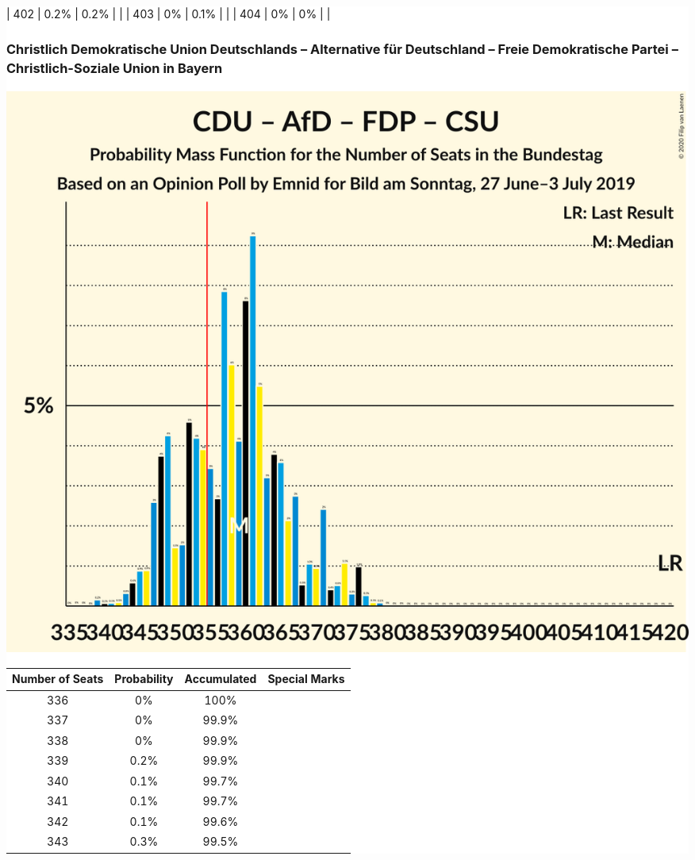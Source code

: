 | 402 | 0.2% | 0.2% |  |
| 403 | 0% | 0.1% |  |
| 404 | 0% | 0% |  |

### Christlich Demokratische Union Deutschlands – Alternative für Deutschland – Freie Demokratische Partei – Christlich-Soziale Union in Bayern

![Graph with seats probability mass function not yet produced](2019-07-03-Emnid-coalitions-seats-pmf-cdu–afd–fdp–csu.png "Seats Probability Mass Function")

| Number of Seats | Probability | Accumulated | Special Marks |
|:---------------:|:-----------:|:-----------:|:-------------:|
| 336 | 0% | 100% |  |
| 337 | 0% | 99.9% |  |
| 338 | 0% | 99.9% |  |
| 339 | 0.2% | 99.9% |  |
| 340 | 0.1% | 99.7% |  |
| 341 | 0.1% | 99.7% |  |
| 342 | 0.1% | 99.6% |  |
| 343 | 0.3% | 99.5% |  |